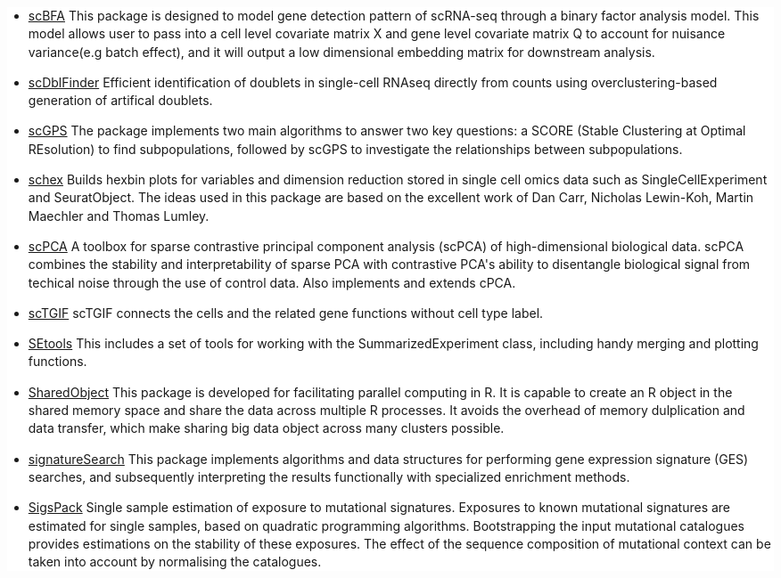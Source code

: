
- [scBFA](https://bioconductor.org/packages/scBFA) This package is
  designed to model gene detection pattern of scRNA-seq through a
  binary factor analysis model. This model allows user to pass into a
  cell level covariate matrix X and gene level covariate matrix Q to
  account for nuisance variance(e.g batch effect), and it will output
  a low dimensional embedding matrix for downstream analysis.

- [scDblFinder](https://bioconductor.org/packages/scDblFinder)
  Efficient identification of doublets in single-cell RNAseq directly
  from counts using overclustering-based generation of artifical
  doublets.

- [scGPS](https://bioconductor.org/packages/scGPS) The package
  implements two main algorithms to answer two key questions: a SCORE
  (Stable Clustering at Optimal REsolution) to find subpopulations,
  followed by scGPS to investigate the relationships between
  subpopulations.

- [schex](https://bioconductor.org/packages/schex) Builds hexbin
  plots for variables and dimension reduction stored in single cell
  omics data such as SingleCellExperiment and SeuratObject. The ideas
  used in this package are based on the excellent work of Dan Carr,
  Nicholas Lewin-Koh, Martin Maechler and Thomas Lumley.

- [scPCA](https://bioconductor.org/packages/scPCA) A toolbox for
  sparse contrastive principal component analysis (scPCA) of
  high-dimensional biological data. scPCA combines the stability and
  interpretability of sparse PCA with contrastive PCA's ability to
  disentangle biological signal from techical noise through the use
  of control data. Also implements and extends cPCA.

- [scTGIF](https://bioconductor.org/packages/scTGIF) scTGIF connects
  the cells and the related gene functions without cell type label.

- [SEtools](https://bioconductor.org/packages/SEtools) This includes
  a set of tools for working with the SummarizedExperiment class,
  including handy merging and plotting functions.

- [SharedObject](https://bioconductor.org/packages/SharedObject) This
  package is developed for facilitating parallel computing in R. It
  is capable to create an R object in the shared memory space and
  share the data across multiple R processes. It avoids the overhead
  of memory dulplication and data transfer, which make sharing big
  data object across many clusters possible.

- [signatureSearch](https://bioconductor.org/packages/signatureSearch)
  This package implements algorithms and data structures for
  performing gene expression signature (GES) searches, and
  subsequently interpreting the results functionally with specialized
  enrichment methods.

- [SigsPack](https://bioconductor.org/packages/SigsPack) Single
  sample estimation of exposure to mutational signatures. Exposures
  to known mutational signatures are estimated for single samples,
  based on quadratic programming algorithms. Bootstrapping the input
  mutational catalogues provides estimations on the stability of
  these exposures. The effect of the sequence composition of
  mutational context can be taken into account by normalising the
  catalogues.
